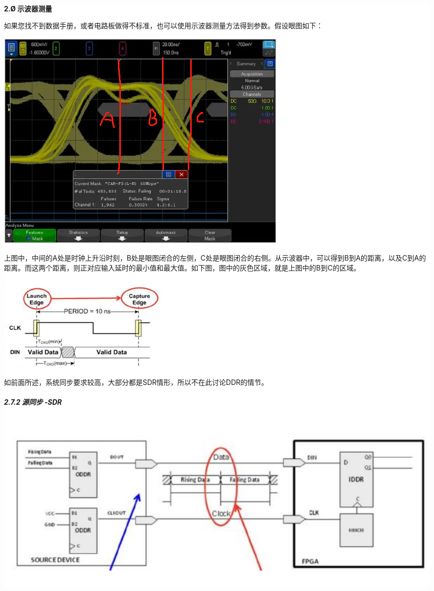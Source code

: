 **2.Ø 示波器测量**

如果您找不到数据手册，或者电路板做得不标准，也可以使用示波器测量方法得到参数。假设眼图如下：

![img](./assets/assets.FPGA约束/202310230156253-1702821731755-2792.png)

上图中，中间的A处是时钟上升沿时刻，B处是眼图闭合的左侧，C处是眼图闭合的右侧。从示波器中，可以得到B到A的距离，以及C到A的距离。而这两个距离，则正对应输入延时的最小值和最大值。如下图，图中的灰色区域，就是上图中的B到C的区域。

![img](./assets/assets.FPGA约束/202310230156868-1702821731755-2793.png)

如前面所述，系统同步要求较高，大部分都是SDR情形，所以不在此讨论DDR的情节。

##### 2.7.2  源同步 -SDR

<img src="./assets/assets.FPGA约束/202310230159603-1702821731755-2794.png" alt="img" style="zoom:150%;" />
